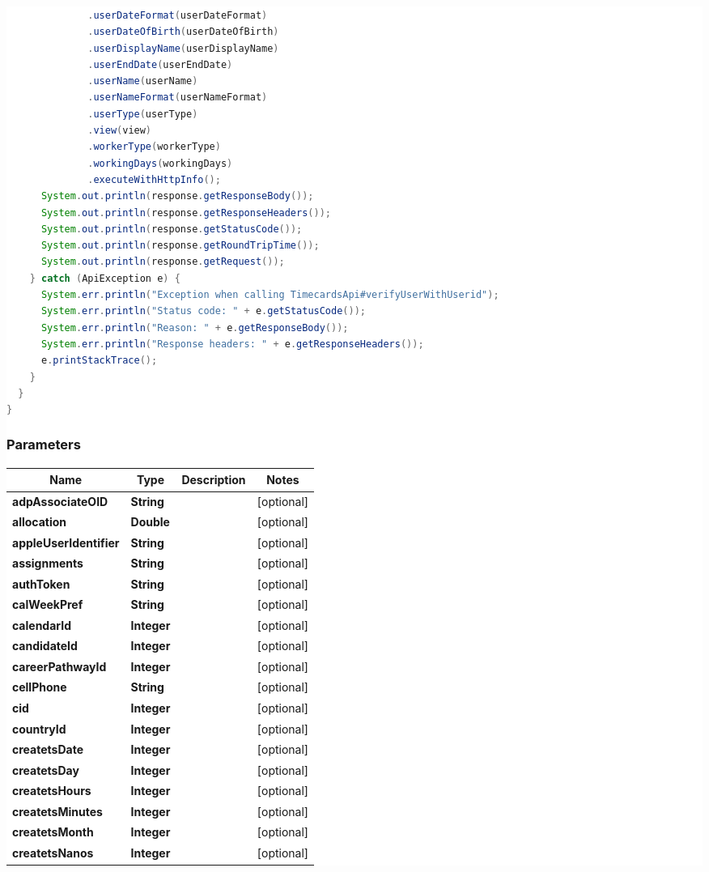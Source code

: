 ```java
              .userDateFormat(userDateFormat)
              .userDateOfBirth(userDateOfBirth)
              .userDisplayName(userDisplayName)
              .userEndDate(userEndDate)
              .userName(userName)
              .userNameFormat(userNameFormat)
              .userType(userType)
              .view(view)
              .workerType(workerType)
              .workingDays(workingDays)
              .executeWithHttpInfo();
      System.out.println(response.getResponseBody());
      System.out.println(response.getResponseHeaders());
      System.out.println(response.getStatusCode());
      System.out.println(response.getRoundTripTime());
      System.out.println(response.getRequest());
    } catch (ApiException e) {
      System.err.println("Exception when calling TimecardsApi#verifyUserWithUserid");
      System.err.println("Status code: " + e.getStatusCode());
      System.err.println("Reason: " + e.getResponseBody());
      System.err.println("Response headers: " + e.getResponseHeaders());
      e.printStackTrace();
    }
  }
}

```

### Parameters

| Name | Type | Description  | Notes |
|------------- | ------------- | ------------- | -------------|
| **adpAssociateOID** | **String**|  | [optional] |
| **allocation** | **Double**|  | [optional] |
| **appleUserIdentifier** | **String**|  | [optional] |
| **assignments** | **String**|  | [optional] |
| **authToken** | **String**|  | [optional] |
| **calWeekPref** | **String**|  | [optional] |
| **calendarId** | **Integer**|  | [optional] |
| **candidateId** | **Integer**|  | [optional] |
| **careerPathwayId** | **Integer**|  | [optional] |
| **cellPhone** | **String**|  | [optional] |
| **cid** | **Integer**|  | [optional] |
| **countryId** | **Integer**|  | [optional] |
| **createtsDate** | **Integer**|  | [optional] |
| **createtsDay** | **Integer**|  | [optional] |
| **createtsHours** | **Integer**|  | [optional] |
| **createtsMinutes** | **Integer**|  | [optional] |
| **createtsMonth** | **Integer**|  | [optional] |
| **createtsNanos** | **Integer**|  | [optional] |